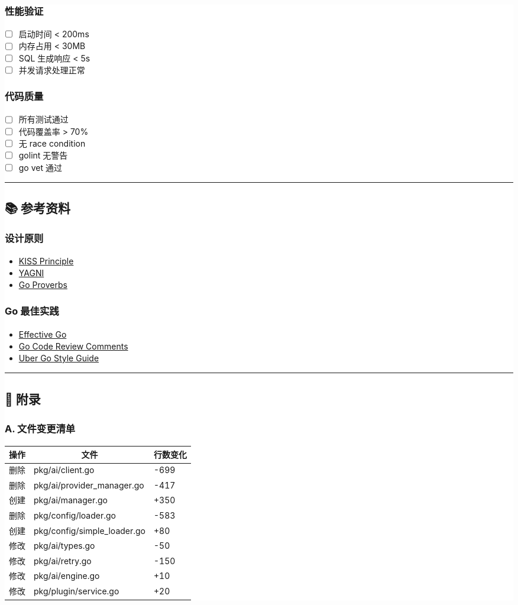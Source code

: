 ### 性能验证

- [ ] 启动时间 < 200ms
- [ ] 内存占用 < 30MB
- [ ] SQL 生成响应 < 5s
- [ ] 并发请求处理正常

### 代码质量

- [ ] 所有测试通过
- [ ] 代码覆盖率 > 70%
- [ ] 无 race condition
- [ ] golint 无警告
- [ ] go vet 通过

---

## 📚 参考资料

### 设计原则

- [KISS Principle](https://en.wikipedia.org/wiki/KISS_principle)
- [YAGNI](https://en.wikipedia.org/wiki/You_aren%27t_gonna_need_it)
- [Go Proverbs](https://go-proverbs.github.io/)

### Go 最佳实践

- [Effective Go](https://go.dev/doc/effective_go)
- [Go Code Review Comments](https://github.com/golang/go/wiki/CodeReviewComments)
- [Uber Go Style Guide](https://github.com/uber-go/guide/blob/master/style.md)

---

## 📝 附录

### A. 文件变更清单

| 操作 | 文件 | 行数变化 |
|------|------|----------|
| 删除 | pkg/ai/client.go | -699 |
| 删除 | pkg/ai/provider_manager.go | -417 |
| 创建 | pkg/ai/manager.go | +350 |
| 删除 | pkg/config/loader.go | -583 |
| 创建 | pkg/config/simple_loader.go | +80 |
| 修改 | pkg/ai/types.go | -50 |
| 修改 | pkg/ai/retry.go | -150 |
| 修改 | pkg/ai/engine.go | +10 |
| 修改 | pkg/plugin/service.go | +20 |
